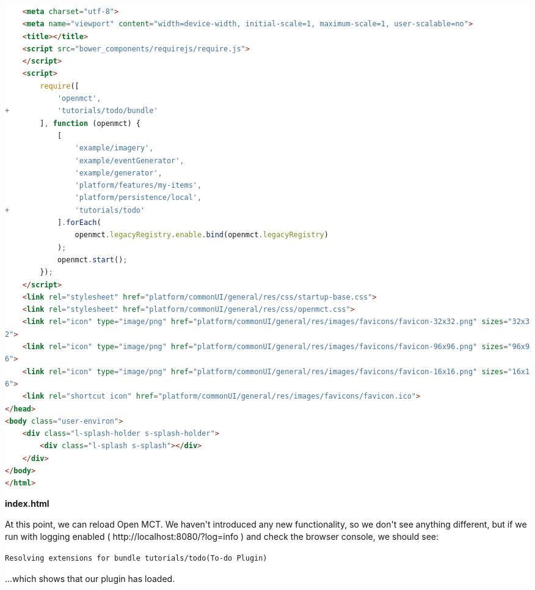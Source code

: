 ```html
    <meta charset="utf-8">
    <meta name="viewport" content="width=device-width, initial-scale=1, maximum-scale=1, user-scalable=no">
    <title></title>
    <script src="bower_components/requirejs/require.js">
    </script>
    <script>
        require([
            'openmct',
+           'tutorials/todo/bundle'
        ], function (openmct) {
            [
                'example/imagery',
                'example/eventGenerator',
                'example/generator',
                'platform/features/my-items',
                'platform/persistence/local',
+               'tutorials/todo'
            ].forEach(
                openmct.legacyRegistry.enable.bind(openmct.legacyRegistry)
            );
            openmct.start();
        });
    </script>
    <link rel="stylesheet" href="platform/commonUI/general/res/css/startup-base.css">
    <link rel="stylesheet" href="platform/commonUI/general/res/css/openmct.css">
    <link rel="icon" type="image/png" href="platform/commonUI/general/res/images/favicons/favicon-32x32.png" sizes="32x32">
    <link rel="icon" type="image/png" href="platform/commonUI/general/res/images/favicons/favicon-96x96.png" sizes="96x96">
    <link rel="icon" type="image/png" href="platform/commonUI/general/res/images/favicons/favicon-16x16.png" sizes="16x16">
    <link rel="shortcut icon" href="platform/commonUI/general/res/images/favicons/favicon.ico">
</head>
<body class="user-environ">
    <div class="l-splash-holder s-splash-holder">
        <div class="l-splash s-splash"></div>
    </div>
</body>
</html>

```    
__index.html__

At this point, we can reload Open MCT. We haven't introduced any new 
functionality, so we don't see anything different, but if we run with logging 
enabled ( http://localhost:8080/?log=info ) and check the browser console, we 
should see:

`Resolving extensions for bundle tutorials/todo(To-do Plugin)`

...which shows that our plugin has loaded.
